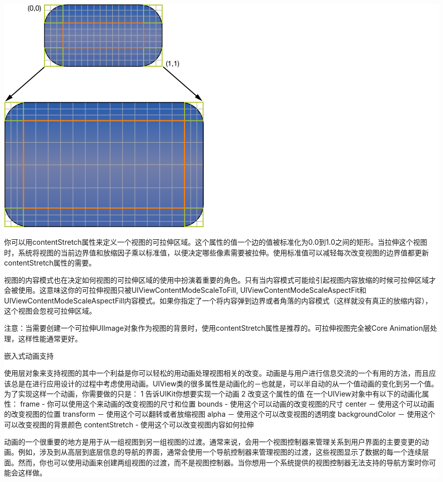 ![](imgs/button_scale.jpg) 

 
 
你可以用contentStretch属性来定义一个视图的可拉伸区域。这个属性的值一个边的值被标准化为0.0到1.0之间的矩形。当拉伸这个视图时，系统将视图的当前边界值和放缩因子乘以标准值，以便决定哪些像素需要被拉伸。使用标准值可以减轻每次改变视图的边界值都更新contentStretch属性的需要。
 
视图的内容模式也在决定如何视图的可拉伸区域的使用中扮演着重要的角色。只有当内容模式可能绘引起视图内容放缩的时候可拉伸区域才会被使用。这意味这你的可拉伸视图只被UIViewContentModeScaleToFill, UIViewContentModeScaleAspectFit和UIViewContentModeScaleAspectFill内容模式。如果你指定了一个将内容弹到边界或者角落的内容模式（这样就没有真正的放缩内容），这个视图会忽视可拉伸区域。
 
注意：当需要创建一个可拉伸UIImage对象作为视图的背景时，使用contentStretch属性是推荐的。可拉伸视图完全被Core Animation层处理，这样性能通常更好。
 
 
 
嵌入式动画支持
 
使用层对象来支持视图的其中一个利益是你可以轻松的用动画处理视图相关的改变。动画是与用户进行信息交流的一个有用的方法，而且应该总是在进行应用设计的过程中考虑使用动画。UIView类的很多属性是动画化的－也就是，可以半自动的从一个值动画的变化到另一个值。为了实现这样一个动画，你需要做的只是：
1 告诉UIKit你想要实现一个动画
2 改变这个属性的值
在一个UIView对象中有以下的动画化属性：
frame - 你可以使用这个来动画的改变视图的尺寸和位置
bounds - 使用这个可以动画的改变视图的尺寸
center － 使用这个可以动画的改变视图的位置
transform － 使用这个可以翻转或者放缩视图
alpha － 使用这个可以改变视图的透明度
backgroundColor － 使用这个可以改变视图的背景颜色
contentStretch - 使用这个可以改变视图内容如何拉伸
 
动画的一个很重要的地方是用于从一组视图到另一组视图的过渡。通常来说，会用一个视图控制器来管理关系到用户界面的主要变更的动画。例如，涉及到从高层到底层信息的导航的界面，通常会使用一个导航控制器来管理视图的过渡，这些视图显示了数据的每一个连续层面。然而，你也可以使用动画来创建两组视图的过渡，而不是视图控制器。当你想用一个系统提供的视图控制器无法支持的导航方案时你可能会这样做。
 